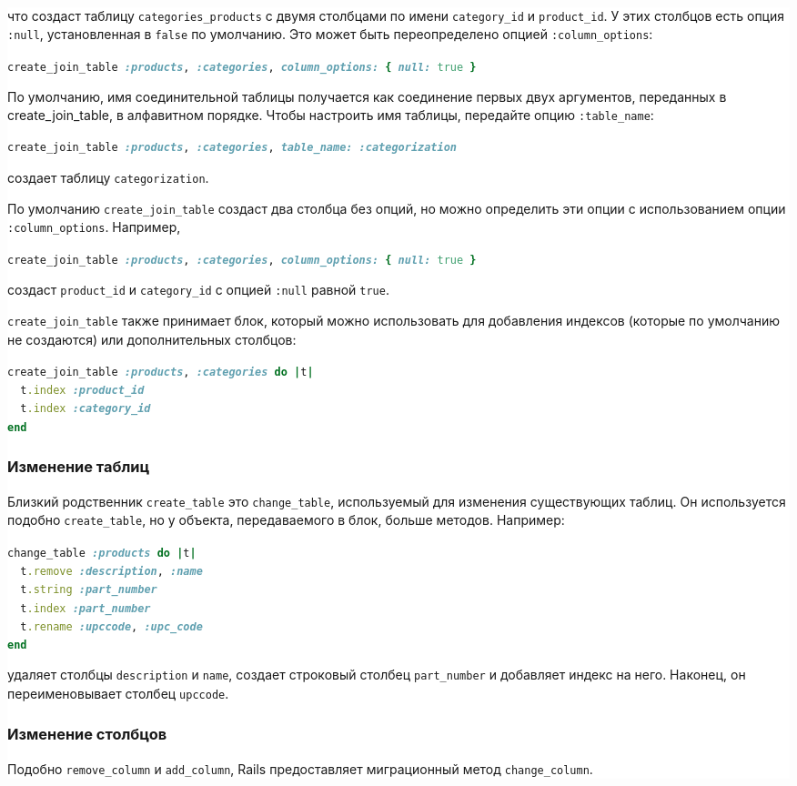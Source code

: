 что создаст таблицу `categories_products` с двумя столбцами по имени `category_id` и `product_id`. У этих столбцов есть опция `:null`, установленная в `false` по умолчанию. Это может быть переопределено опцией `:column_options`:

```ruby
create_join_table :products, :categories, column_options: { null: true }
```

По умолчанию, имя соединительной таблицы получается как соединение первых двух аргументов, переданных в create_join_table, в алфавитном порядке. Чтобы настроить имя таблицы, передайте опцию `:table_name`:

```ruby
create_join_table :products, :categories, table_name: :categorization
```

создает таблицу `categorization`.

По умолчанию `create_join_table` создаст два столбца без опций, но можно определить эти опции с использованием опции `:column_options`. Например,

```ruby
create_join_table :products, :categories, column_options: { null: true }
```

создаст `product_id` и `category_id` с опцией `:null` равной `true`.

`create_join_table` также принимает блок, который можно использовать для добавления индексов (которые по умолчанию не создаются) или дополнительных столбцов:

```ruby
create_join_table :products, :categories do |t|
  t.index :product_id
  t.index :category_id
end
```

### Изменение таблиц

Близкий родственник `create_table` это `change_table`, используемый для изменения существующих таблиц. Он используется подобно `create_table`, но у объекта, передаваемого в блок, больше методов. Например:

```ruby
change_table :products do |t|
  t.remove :description, :name
  t.string :part_number
  t.index :part_number
  t.rename :upccode, :upc_code
end
```

удаляет столбцы `description` и `name`, создает строковый столбец `part_number` и добавляет индекс на него. Наконец, он переименовывает столбец `upccode`.

### Изменение столбцов

Подобно `remove_column` и `add_column`, Rails предоставляет миграционный метод `change_column`.
